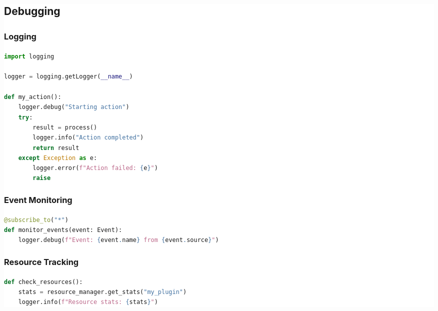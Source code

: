## Debugging

### Logging
```python
import logging

logger = logging.getLogger(__name__)

def my_action():
    logger.debug("Starting action")
    try:
        result = process()
        logger.info("Action completed")
        return result
    except Exception as e:
        logger.error(f"Action failed: {e}")
        raise
```

### Event Monitoring
```python
@subscribe_to("*")
def monitor_events(event: Event):
    logger.debug(f"Event: {event.name} from {event.source}")
```

### Resource Tracking
```python
def check_resources():
    stats = resource_manager.get_stats("my_plugin")
    logger.info(f"Resource stats: {stats}")
```
